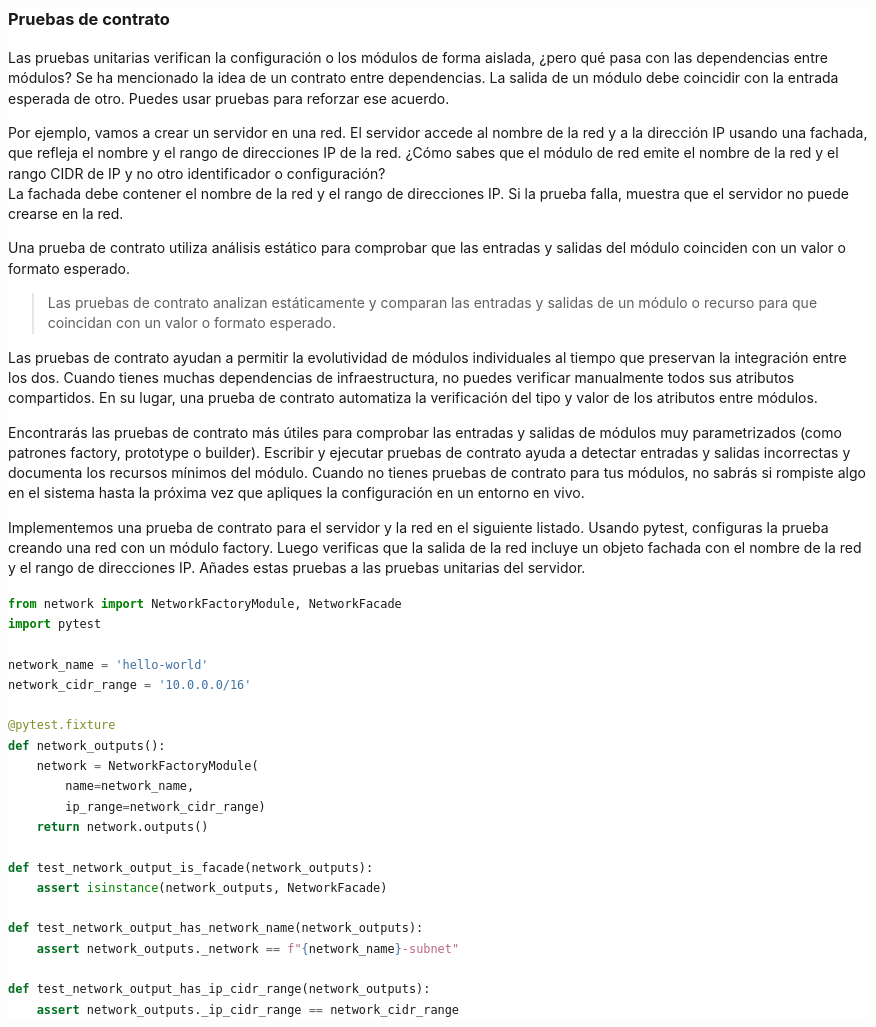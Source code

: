 ### Pruebas de contrato

Las pruebas unitarias verifican la configuración o los módulos de forma aislada, ¿pero qué pasa con las dependencias entre módulos? Se ha mencionado la idea de un contrato entre dependencias. La salida de un módulo debe coincidir con la entrada esperada de otro. Puedes usar pruebas para reforzar ese acuerdo.

Por ejemplo, vamos a crear un servidor en una red. El servidor accede al nombre de la red y a la dirección IP usando una fachada, que refleja el nombre y el rango de direcciones IP de la red. ¿Cómo sabes que el módulo de red emite el nombre de la red y el rango CIDR de IP y no otro identificador o configuración?  
La fachada debe contener el nombre de la red y el rango de direcciones IP. Si la prueba falla, muestra que el servidor no puede crearse en la red.

Una prueba de contrato utiliza análisis estático para comprobar que las entradas y salidas del módulo coinciden con un valor o formato esperado.  

> Las pruebas de contrato analizan estáticamente y comparan las entradas y salidas de un módulo o recurso para que coincidan con un valor o formato esperado.

Las pruebas de contrato ayudan a permitir la evolutividad de módulos individuales al tiempo que preservan la integración entre los dos. Cuando tienes muchas dependencias de infraestructura, no puedes verificar manualmente todos sus atributos compartidos. En su lugar, una prueba de contrato automatiza la verificación del tipo y valor de los atributos entre módulos.

Encontrarás las pruebas de contrato más útiles para comprobar las entradas y salidas de módulos muy parametrizados (como patrones factory, prototype o builder). Escribir y ejecutar pruebas de contrato ayuda a detectar entradas y salidas incorrectas y documenta los recursos mínimos del módulo. Cuando no tienes pruebas de contrato para tus módulos, no sabrás si rompiste algo en el sistema hasta la próxima vez que apliques la configuración en un entorno en vivo.

Implementemos una prueba de contrato para el servidor y la red en el siguiente listado. Usando pytest, configuras la prueba creando una red con un módulo factory. Luego verificas que la salida de la red incluye un objeto fachada con el nombre de la red y el rango de direcciones IP. Añades estas pruebas a las pruebas unitarias del servidor.

```python
from network import NetworkFactoryModule, NetworkFacade
import pytest

network_name = 'hello-world'
network_cidr_range = '10.0.0.0/16'

@pytest.fixture
def network_outputs():
    network = NetworkFactoryModule(
        name=network_name,
        ip_range=network_cidr_range)
    return network.outputs()

def test_network_output_is_facade(network_outputs):
    assert isinstance(network_outputs, NetworkFacade)

def test_network_output_has_network_name(network_outputs):
    assert network_outputs._network == f"{network_name}-subnet"

def test_network_output_has_ip_cidr_range(network_outputs):
    assert network_outputs._ip_cidr_range == network_cidr_range
````
